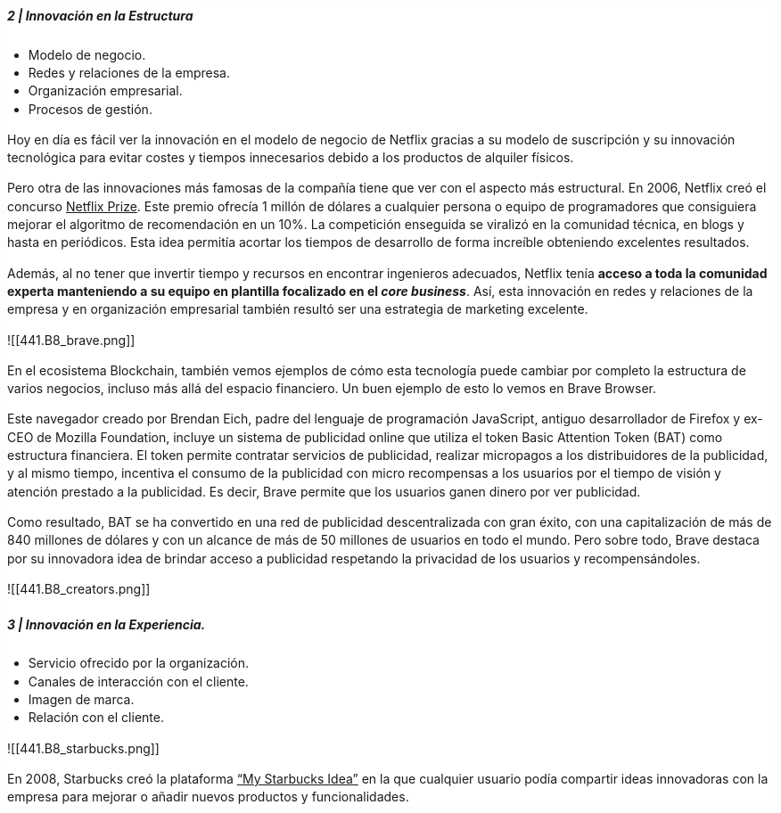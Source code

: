 ##### 2 | Innovación en la Estructura
-   Modelo de negocio.
-   Redes y relaciones de la empresa.
-   Organización empresarial.
-   Procesos de gestión.

Hoy en día es fácil ver la innovación en el modelo de negocio de Netflix gracias a su modelo de suscripción y su innovación tecnológica para evitar costes y tiempos innecesarios debido a los productos de alquiler físicos. 

Pero otra de las innovaciones más famosas de la compañía tiene que ver con el aspecto más estructural. En 2006, Netflix creó el concurso [Netflix Prize](https://www.thrillist.com/entertainment/nation/the-netflix-prize). Este premio ofrecía 1 millón de dólares a cualquier persona o equipo de programadores que consiguiera mejorar el algoritmo de recomendación en un 10%. La competición enseguida se viralizó en la comunidad técnica, en blogs y hasta en periódicos. Esta idea permitía acortar los tiempos de desarrollo de forma increíble obteniendo excelentes resultados. 

Además, al no tener que invertir tiempo y recursos en encontrar ingenieros adecuados, Netflix tenía **acceso a toda la comunidad experta manteniendo a su equipo en plantilla focalizado en el _core business_**. Así, esta innovación en redes y relaciones de la empresa y en organización empresarial también resultó ser una estrategia de marketing excelente. 

![[441.B8_brave.png]]

En el ecosistema Blockchain, también vemos ejemplos de cómo esta tecnología puede cambiar por completo la estructura de varios negocios, incluso más allá del espacio financiero. Un buen ejemplo de esto lo vemos en Brave Browser. 

Este navegador creado por Brendan Eich, padre del lenguaje de programación JavaScript, antiguo desarrollador de Firefox y ex-CEO de Mozilla Foundation, incluye un sistema de publicidad online que utiliza el token Basic Attention Token (BAT) como estructura financiera. El token permite contratar servicios de publicidad, realizar micropagos a los distribuidores de la publicidad, y al mismo tiempo, incentiva el consumo de la publicidad con micro recompensas a los usuarios por el tiempo de visión y atención prestado a la publicidad. Es decir, Brave permite que los usuarios ganen dinero por ver publicidad.

Como resultado, BAT se ha convertido en una red de publicidad descentralizada con gran éxito, con una capitalización de más de 840 millones de dólares y con un alcance de más de 50 millones de usuarios en todo el mundo. Pero sobre todo, Brave destaca por su innovadora idea de brindar acceso a publicidad respetando la privacidad de los usuarios y recompensándoles.

![[441.B8_creators.png]]

##### 3 | Innovación en la Experiencia.
-   Servicio ofrecido por la organización.
-   Canales de interacción con el cliente.
-   Imagen de marca.
-   Relación con el cliente.

![[441.B8_starbucks.png]]

En 2008, Starbucks creó la plataforma [“My Starbucks Idea”](https://www.braineet.com/blog/my-starbucks-idea-case-study) en la que cualquier usuario podía compartir ideas innovadoras con la empresa para mejorar o añadir nuevos productos y funcionalidades. 
